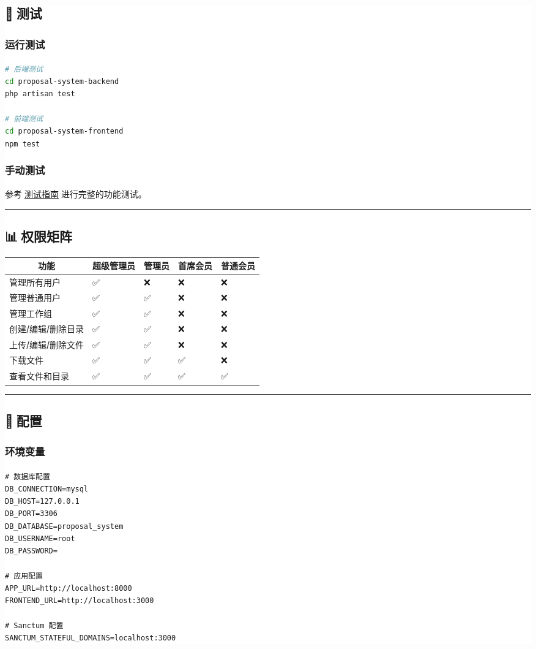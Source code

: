 
## 🧪 测试

### 运行测试
```bash
# 后端测试
cd proposal-system-backend
php artisan test

# 前端测试
cd proposal-system-frontend
npm test
```

### 手动测试
参考 [测试指南](RBAC_TESTING_GUIDE.md) 进行完整的功能测试。

---

## 📊 权限矩阵

| 功能 | 超级管理员 | 管理员 | 首席会员 | 普通会员 |
|------|-----------|--------|---------|---------|
| 管理所有用户 | ✅ | ❌ | ❌ | ❌ |
| 管理普通用户 | ✅ | ✅ | ❌ | ❌ |
| 管理工作组 | ✅ | ✅ | ❌ | ❌ |
| 创建/编辑/删除目录 | ✅ | ✅ | ❌ | ❌ |
| 上传/编辑/删除文件 | ✅ | ✅ | ❌ | ❌ |
| 下载文件 | ✅ | ✅ | ✅ | ❌ |
| 查看文件和目录 | ✅ | ✅ | ✅ | ✅ |

---

## 🔧 配置

### 环境变量
```env
# 数据库配置
DB_CONNECTION=mysql
DB_HOST=127.0.0.1
DB_PORT=3306
DB_DATABASE=proposal_system
DB_USERNAME=root
DB_PASSWORD=

# 应用配置
APP_URL=http://localhost:8000
FRONTEND_URL=http://localhost:3000

# Sanctum 配置
SANCTUM_STATEFUL_DOMAINS=localhost:3000
```
